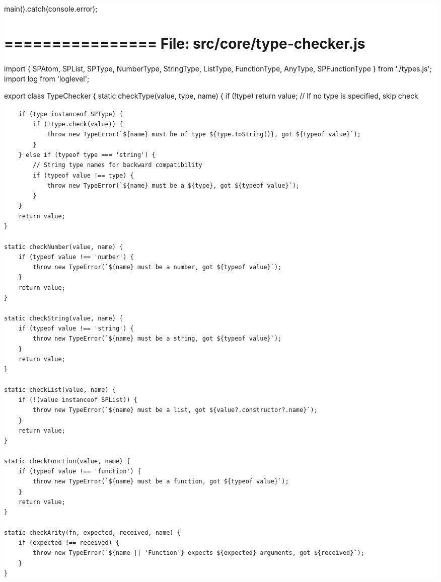 main().catch(console.error);

================
File: src/core/type-checker.js
================
import { SPAtom, SPList, SPType, NumberType, StringType, ListType, FunctionType, AnyType, SPFunctionType } from './types.js';
import log from 'loglevel';

export class TypeChecker {
    static checkType(value, type, name) {
        if (!type) return value; // If no type is specified, skip check
        
        if (type instanceof SPType) {
            if (!type.check(value)) {
                throw new TypeError(`${name} must be of type ${type.toString()}, got ${typeof value}`);
            }
        } else if (typeof type === 'string') {
            // String type names for backward compatibility
            if (typeof value !== type) {
                throw new TypeError(`${name} must be a ${type}, got ${typeof value}`);
            }
        }
        return value;
    }

    static checkNumber(value, name) {
        if (typeof value !== 'number') {
            throw new TypeError(`${name} must be a number, got ${typeof value}`);
        }
        return value;
    }

    static checkString(value, name) {
        if (typeof value !== 'string') {
            throw new TypeError(`${name} must be a string, got ${typeof value}`);
        }
        return value;
    }

    static checkList(value, name) {
        if (!(value instanceof SPList)) {
            throw new TypeError(`${name} must be a list, got ${value?.constructor?.name}`);
        }
        return value;
    }

    static checkFunction(value, name) {
        if (typeof value !== 'function') {
            throw new TypeError(`${name} must be a function, got ${typeof value}`);
        }
        return value;
    }

    static checkArity(fn, expected, received, name) {
        if (expected !== received) {
            throw new TypeError(`${name || 'Function'} expects ${expected} arguments, got ${received}`);
        }
    }

